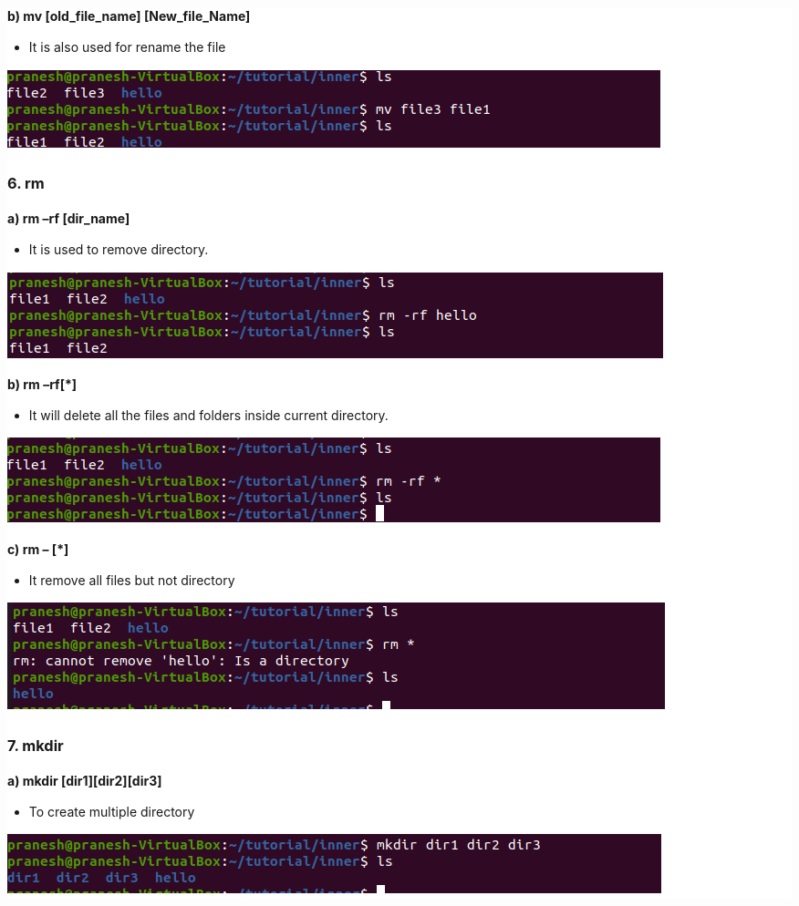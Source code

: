  **b) 	mv [old_file_name] [New_file_Name]**
- It is also used for rename the file

 ![](./Linux_images/renamefile.png)

 ### 6. **rm**
 **a) rm –rf [dir_name]**
- It is used to remove directory.

 ![](./Linux_images/rmfolder.png)

 **b) rm –rf[*]**
 - 	It will delete all the files and folders inside current directory.

 ![](./Linux_images/rmall.png)


 **c) rm – [*]**
- It remove all files but not directory

 ![](./Linux_images/rmallfile.png)

  ### 7. **mkdir**
 **a) mkdir [dir1][dir2][dir3]**
 - To create multiple directory

 ![](./Linux_images/mkdirmulti.png)
